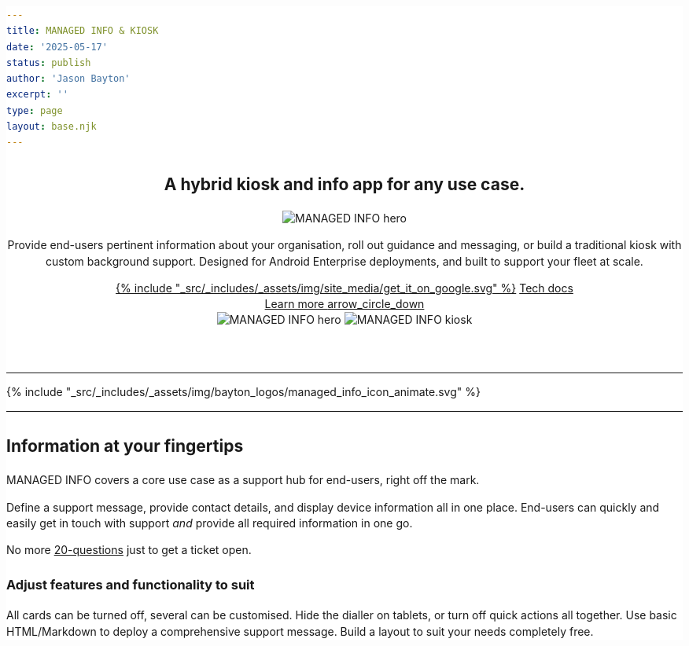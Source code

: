 ```yaml
---
title: MANAGED INFO & KIOSK
date: '2025-05-17'
status: publish
author: 'Jason Bayton'
excerpt: ''
type: page
layout: base.njk
---
```


<header class="hero-banner splash">
<div class="impactful-layout">
<div class="impactful-hero">
<h2 class="page-subtitle">A hybrid kiosk and info app for <span class="highlight">any use case</span>.</h2>
<div class="hero-image desktop-hidden">
<img class="margin-auto padding-30 padding-mobile-0" width="500px" src="https://cdn.bayton.org/assets/managed_info/mi-stock-imagery/info_mobile_triple.png" alt="MANAGED INFO hero" alt="MANAGED INFO kiosk">
</div>
<p>Provide end-users pertinent information about your organisation, roll out guidance and messaging, or build a traditional kiosk with custom background support. Designed for Android Enterprise deployments, and built to support your fleet at scale.</p>
<div class="cta-group padding-top-40 grid grid-column-2">
<a class="grid-align-center" href="https://play.google.com/store/apps/details?id=org.bayton.managedinfo">{% include "_src/_includes/_assets/img/site_media/get_it_on_google.svg" %}</a>
<a class="button grid-align-center" href="/projects/managed-info">Tech docs</a>
<div class="grid-align-center grid-column-span-all padding-top-200 padding-top-mobile-100">
<a href="#basic-use">
Learn more <span class="material-symbols-outlined">arrow_circle_down</span> 
</a>
</div>
</div>
</div>

<div class="hero-image grid grid-column-2 grid-align-center grid-gap-40 mobile-hidden">
<img class="padding-top-80" width="350px" src="https://cdn.bayton.org/assets/managed_info/mi-stock-imagery/info_hero.png" alt="MANAGED INFO hero">
<img width="350px" src="https://cdn.bayton.org/assets/managed_info/mi-stock-imagery/info_full_kiosk.png" alt="MANAGED INFO kiosk">
</div>
</div>
</header>

<div class="project-logo-separator padding-top-200 padding-mobile-top-100">
<hr>
{% include "_src/_includes/_assets/img/bayton_logos/managed_info_icon_animate.svg" %}
<hr>
</div>

<section id="basic-use" class="service-item grid grid-column-2-1 grid-column-mobile-1 grid-gap-60 padding-top-200 padding-mobile-top-100">
<div class="service-text grid-align-middle grid-mobile-align-top">
<h2>Information at your fingertips</h2>
<p>MANAGED INFO covers a core use case as a support hub
for end-users, right off the mark.</p>
<p>Define a support message, provide contact details, and display device information all in one place. End-users can quickly and easily get in touch with support <i>and</i> provide all required information in one go.</p>
<p>No more <a href="https://en.wikipedia.org/wiki/Twenty_questions">20-questions</a> just to get a ticket open.
<h3>Adjust features and functionality to suit</h3>
<p>All cards can be turned off, several can be customised. Hide the dialler on tablets, or turn off quick actions all together. Use basic HTML/Markdown to deploy a comprehensive support message. Build a layout to suit your needs <span class="highlight">completely free</span>. 
